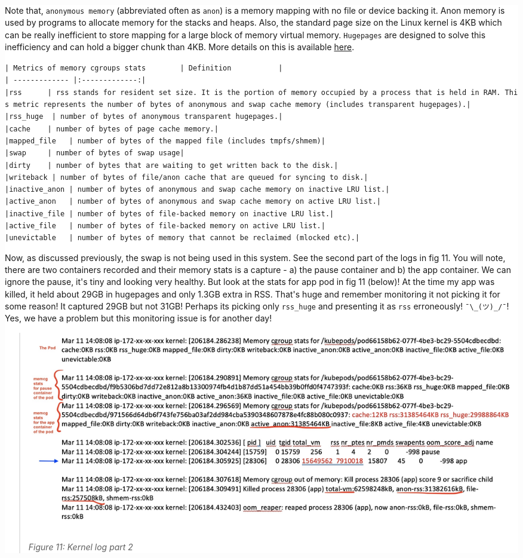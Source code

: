    Note that, `anonymous memory` (abbreviated often as `anon`) is a memory mapping with no file or device backing it. 
   Anon memory is used by programs to allocate memory for the stacks and heaps.
   Also, the standard page size on the Linux kernel is 4KB which can be really inefficient to store mapping for a large block of memory virtual memory. 
   `Hugepages` are designed to solve this inefficiency and can hold a bigger chunk than 4KB. More details on this is available [here][hugepages]. 
   
    | Metrics of memory cgroups stats        | Definition           |
    | ------------- |:-------------:|
    |rss      | rss stands for resident set size. It is the portion of memory occupied by a process that is held in RAM. This metric represents the number of bytes of anonymous and swap cache memory (includes transparent hugepages).|
    |rss_huge  | number of bytes of anonymous transparent hugepages.|
    |cache    | number of bytes of page cache memory.|
    |mapped_file   | number of bytes of the mapped file (includes tmpfs/shmem)|
    |swap     | number of bytes of swap usage|
    |dirty    | number of bytes that are waiting to get written back to the disk.|
    |writeback | number of bytes of file/anon cache that are queued for syncing to disk.|
    |inactive_anon | number of bytes of anonymous and swap cache memory on inactive LRU list.|
    |active_anon   | number of bytes of anonymous and swap cache memory on active LRU list.|
    |inactive_file | number of bytes of file-backed memory on inactive LRU list.|
    |active_file   | number of bytes of file-backed memory on active LRU list.|
    |unevictable   | number of bytes of memory that cannot be reclaimed (mlocked etc).|


Now, as discussed previously, the swap is not being used in this system. See the second part of the logs in fig 11. 
You will note, there are two containers recorded and their memory stats is a capture - a) the pause container and b) the app container. 
We can ignore the pause, it's tiny and looking very healthy. But look at the stats for app pod in fig 11 (below)!
At the time my app was killed, it held about 29GB in hugepages and only 1.3GB extra in RSS. 
That's huge and remember monitoring it not picking it for some reason! It captured 29GB but not 31GB! Perhaps its picking only `rss_huge` and
presenting it as `rss` erroneously! `¯\_(ツ)_/¯`! Yes, we have a problem but this monitoring issue is for another day!

> ![](/images/oom/log-part-2.jpg)
*Figure 11: Kernel log part 2*


[1]: //suneeta-mall.github.io/talks/KubernetesSydneyForum_AU_2019.html
[2]: //suneeta-mall.github.io/talks/KubeCon_US_2019.html
[numpy]: //numpy.org
[Tensorflow]: //tensorflow.org
[container runtime]: //www.ianlewis.org/en/container-runtimes-part-4-kubernetes-container-run
[Ian Lewis]: //twitter.com/IanMLewis
[container from scratch]: //www.youtube.com/watch?v=8fi7uSYlOdc
[Liz Rice]: //twitter.com/lizrice
[source]: //github.com/lizrice/containers-from-scratch/blob/master/main.go
[sysdig's]: https://sysdig.com/blog/troubleshoot-kubernetes-oom/
[line-eng-qos]: https://engineering.linecorp.com/en/blog/prometheus-container-kubernetes-cluster/
[Container Advisor]: //github.com/google/cadvisor
[cgroups]: https://man7.org/linux/man-pages/man7/cgroups.7.html
[requests and limits]: https://kubernetes.io/docs/concepts/configuration/manage-resources-containers/
[best practices resource requests and limits]: https://cloud.google.com/blog/products/containers-kubernetes/kubernetes-best-practices-resource-requests-and-limits
[problem with overcommit]: https://engineering.pivotal.io/post/virtual_memory_settings_in_linux_-_the_problem_with_overcommit/
[lwn]: https://lwn.net/Articles/590960/
[another oomkill rewrite]: https://lwn.net/Articles/391222/
[oomkill writeup]: https://lwn.net/Articles/317814/
[Docker: Up & Running]: https://www.oreilly.com/library/view/docker-up/9781492036722/
[swappiness]: https://docs.docker.com/config/containers/resource_constraints/
[kops]: https://github.com/kubernetes/kops/issues/3251
[sysctl config on pods]: https://kubernetes.io/docs/tasks/administer-cluster/sysctl-cluster/
[sysctlparameters]: https://github.com/kubernetes/kops/blob/master/docs/cluster_spec.md#sysctlparameters
[almighty pause container]: https://www.ianlewis.org/en/almighty-pause-container
[kernel.org]: https://www.kernel.org/doc/Documentation/cgroup-v1/memory.txt
[hugepages]: https://docs.openshift.com/container-platform/4.1/scalability_and_performance/what-huge-pages-do-and-how-they-are-consumed-by-apps.html
[additionaluserdata]: https://github.com/kubernetes/kops/blob/master/docs/instance_groups.md#additionaluserdata